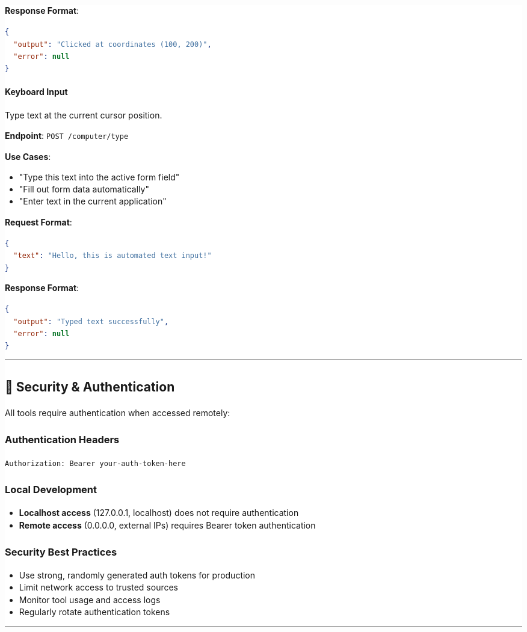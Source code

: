 **Response Format**:
```json
{
  "output": "Clicked at coordinates (100, 200)",
  "error": null
}
```

#### Keyboard Input
Type text at the current cursor position.

**Endpoint**: `POST /computer/type`

**Use Cases**:
- "Type this text into the active form field"
- "Fill out form data automatically"
- "Enter text in the current application"

**Request Format**:
```json
{
  "text": "Hello, this is automated text input!"
}
```

**Response Format**:
```json
{
  "output": "Typed text successfully",
  "error": null
}
```

---

## 🔐 Security & Authentication

All tools require authentication when accessed remotely:

### Authentication Headers
```
Authorization: Bearer your-auth-token-here
```

### Local Development
- **Localhost access** (127.0.0.1, localhost) does not require authentication
- **Remote access** (0.0.0.0, external IPs) requires Bearer token authentication

### Security Best Practices
- Use strong, randomly generated auth tokens for production
- Limit network access to trusted sources
- Monitor tool usage and access logs
- Regularly rotate authentication tokens

---